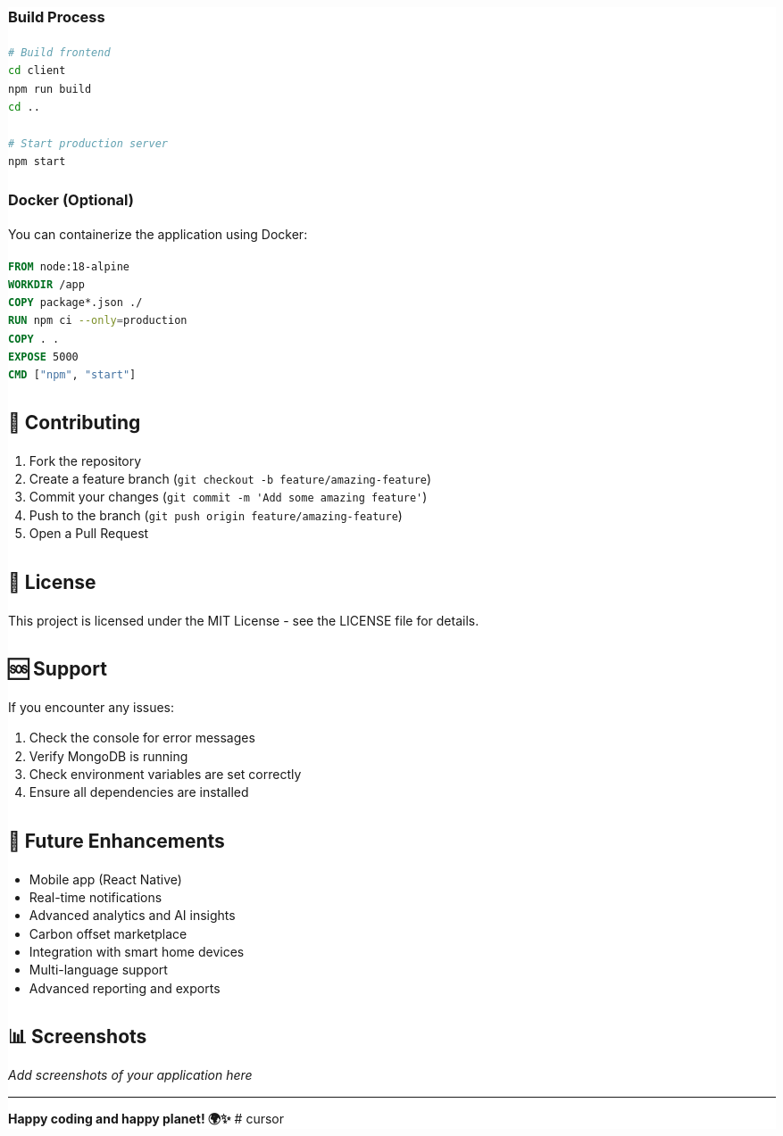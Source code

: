 ### Build Process
```bash
# Build frontend
cd client
npm run build
cd ..

# Start production server
npm start
```

### Docker (Optional)
You can containerize the application using Docker:

```dockerfile
FROM node:18-alpine
WORKDIR /app
COPY package*.json ./
RUN npm ci --only=production
COPY . .
EXPOSE 5000
CMD ["npm", "start"]
```

## 🤝 Contributing

1. Fork the repository
2. Create a feature branch (`git checkout -b feature/amazing-feature`)
3. Commit your changes (`git commit -m 'Add some amazing feature'`)
4. Push to the branch (`git push origin feature/amazing-feature`)
5. Open a Pull Request

## 📝 License

This project is licensed under the MIT License - see the LICENSE file for details.

## 🆘 Support

If you encounter any issues:

1. Check the console for error messages
2. Verify MongoDB is running
3. Check environment variables are set correctly
4. Ensure all dependencies are installed

## 🔮 Future Enhancements

- Mobile app (React Native)
- Real-time notifications
- Advanced analytics and AI insights
- Carbon offset marketplace
- Integration with smart home devices
- Multi-language support
- Advanced reporting and exports

## 📊 Screenshots

*Add screenshots of your application here*

---

**Happy coding and happy planet! 🌍✨**
#   c u r s o r 
 
 